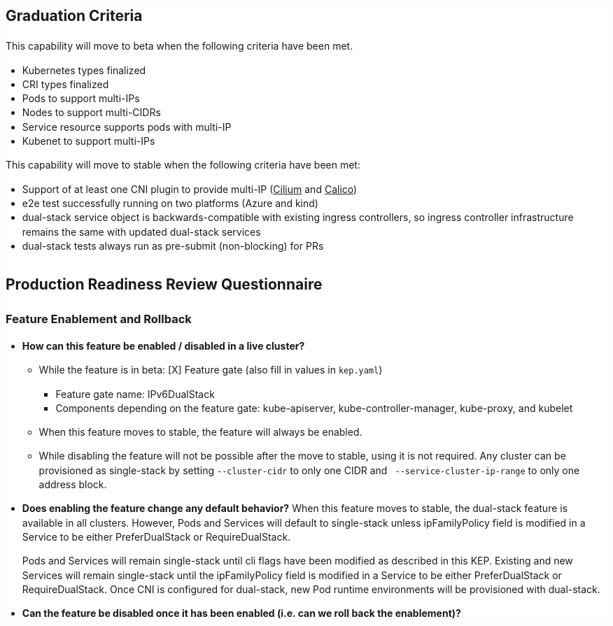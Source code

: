 ## Graduation Criteria

This capability will move to beta when the following criteria have been met.

* Kubernetes types finalized
* CRI types finalized
* Pods to support multi-IPs
* Nodes to support multi-CIDRs
* Service resource supports pods with multi-IP
* Kubenet to support multi-IPs

This capability will move to stable when the following criteria have been met:

* Support of at least one CNI plugin to provide multi-IP ([Cilium](https://cilium.io/blog/2021/05/20/cilium-110) and [Calico](https://www.tigera.io/blog/dual-stack-operation-with-calico-on-kubernetes/))
* e2e test successfully running on two platforms (Azure and kind)
* dual-stack service object is backwards-compatible with existing ingress controllers, so ingress controller infrastructure remains the same with updated dual-stack services
* dual-stack tests always run as pre-submit (non-blocking) for PRs


## Production Readiness Review Questionnaire

### Feature Enablement and Rollback


* **How can this feature be enabled / disabled in a live cluster?**
  - While the feature is in beta:
    [X] Feature gate (also fill in values in `kep.yaml`)
    - Feature gate name: IPv6DualStack
    - Components depending on the feature gate:
      kube-apiserver, kube-controller-manager, kube-proxy, and kubelet

  - When this feature moves to stable, the feature will always be enabled.
  - While disabling the feature will not be possible after the move to stable,
    using it is not required. Any cluster can be provisioned as single-stack by
    setting `--cluster-cidr` to only one CIDR and ` --service-cluster-ip-range`
    to only one address block.

* **Does enabling the feature change any default behavior?**
  When this feature moves to stable, the dual-stack feature is available in
  all clusters. However, Pods and Services will default to single-stack unless
  ipFamilyPolicy field is modified in a Service to be either PreferDualStack
  or RequireDualStack.

  Pods and Services will remain single-stack until cli flags have been modified
  as described in this KEP. Existing and new Services will remain single-stack
  until the ipFamilyPolicy field is modified in a Service to be either
  PreferDualStack or RequireDualStack. Once CNI is configured for dual-stack,
  new Pod runtime environments will be provisioned with dual-stack.

* **Can the feature be disabled once it has been enabled (i.e. can we roll back
  the enablement)?**

